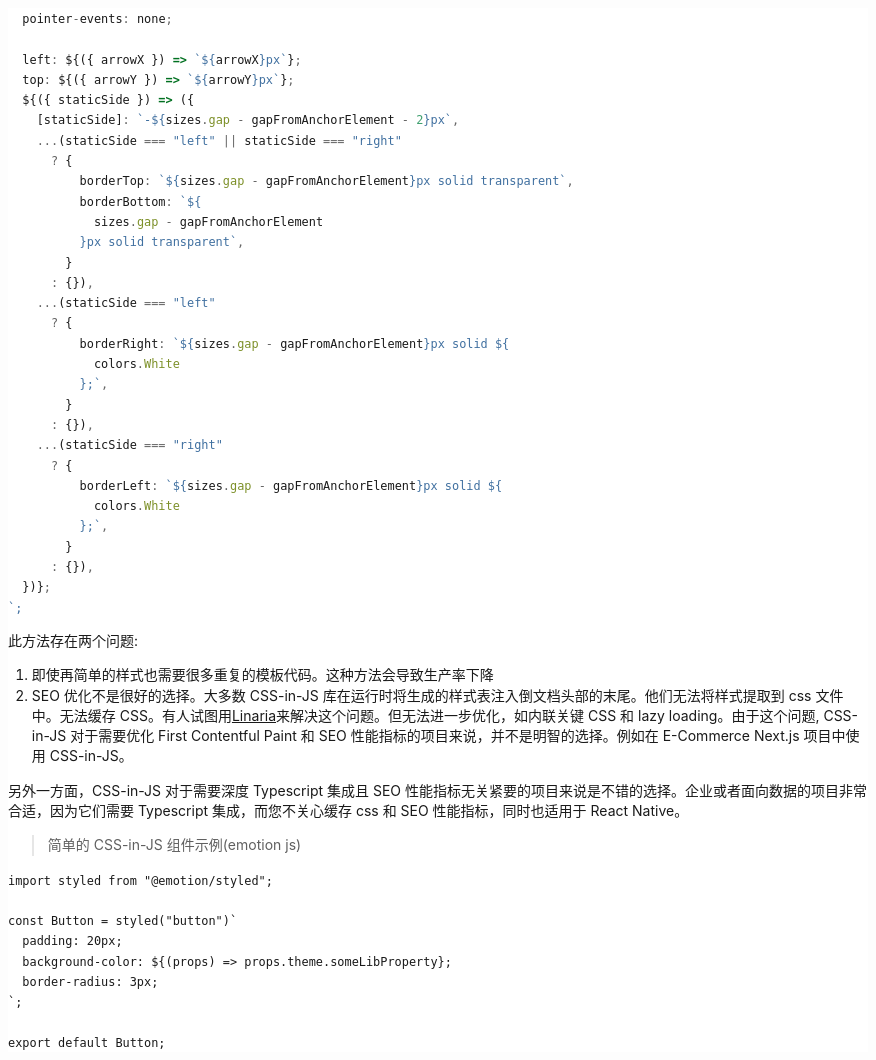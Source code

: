 ```ts
  pointer-events: none;

  left: ${({ arrowX }) => `${arrowX}px`};
  top: ${({ arrowY }) => `${arrowY}px`};
  ${({ staticSide }) => ({
    [staticSide]: `-${sizes.gap - gapFromAnchorElement - 2}px`,
    ...(staticSide === "left" || staticSide === "right"
      ? {
          borderTop: `${sizes.gap - gapFromAnchorElement}px solid transparent`,
          borderBottom: `${
            sizes.gap - gapFromAnchorElement
          }px solid transparent`,
        }
      : {}),
    ...(staticSide === "left"
      ? {
          borderRight: `${sizes.gap - gapFromAnchorElement}px solid ${
            colors.White
          };`,
        }
      : {}),
    ...(staticSide === "right"
      ? {
          borderLeft: `${sizes.gap - gapFromAnchorElement}px solid ${
            colors.White
          };`,
        }
      : {}),
  })};
`;
```

此方法存在两个问题:

1. 即使再简单的样式也需要很多重复的模板代码。这种方法会导致生产率下降
2. SEO 优化不是很好的选择。大多数 CSS-in-JS 库在运行时将生成的样式表注入倒文档头部的末尾。他们无法将样式提取到 css 文件中。无法缓存 CSS。有人试图用[Linaria](https://github.com/callstack/linaria)来解决这个问题。但无法进一步优化，如内联关键 CSS 和 lazy loading。由于这个问题, CSS-in-JS 对于需要优化 First Contentful Paint 和 SEO 性能指标的项目来说，并不是明智的选择。例如在 E-Commerce Next.js 项目中使用 CSS-in-JS。

另外一方面，CSS-in-JS 对于需要深度 Typescript 集成且 SEO 性能指标无关紧要的项目来说是不错的选择。企业或者面向数据的项目非常合适，因为它们需要 Typescript 集成，而您不关心缓存 css 和 SEO 性能指标，同时也适用于 React Native。

> 简单的 CSS-in-JS 组件示例(emotion js)

```tsx
import styled from "@emotion/styled";

const Button = styled("button")`
  padding: 20px;
  background-color: ${(props) => props.theme.someLibProperty};
  border-radius: 3px;
`;

export default Button;
```
